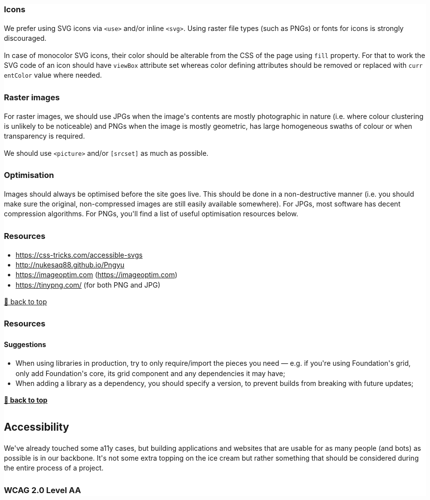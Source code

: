 ### Icons

We prefer using SVG icons via `<use>` and/or inline `<svg>`. Using raster file types (such as PNGs) or fonts for icons is strongly discouraged.

In case of monocolor SVG icons, their color should be alterable from the CSS of the page using `fill` property. For that to work the SVG code of an icon should have `viewBox` attribute set whereas color defining attributes should be removed or replaced with `currentColor` value where needed.

### Raster images

For raster images, we should use JPGs when the image's contents are mostly photographic in nature (i.e. where colour clustering is unlikely to be noticeable) and PNGs when the image is mostly geometric, has large homogeneous swaths of colour or when transparency is required.

We should use `<picture>` and/or `[srcset]` as much as possible.

### Optimisation

Images should always be optimised before the site goes live. This should be done in a non-destructive manner (i.e. you should make sure the original, non-compressed images are still easily available somewhere). For JPGs, most software has decent compression algorithms. For PNGs, you'll find a list of useful optimisation resources below.

### Resources

* https://css-tricks.com/accessible-svgs
* http://nukesaq88.github.io/Pngyu
* https://imageoptim.com (https://imageoptim.com)
* https://tinypng.com/ (for both PNG and JPG)

[🚡 back to top](#table-of-contents)

### Resources

#### Suggestions

* When using libraries in production, try to only require/import the pieces you need — e.g. if you're using Foundation's grid, only add Foundation's core, its grid component and any dependencies it may have;
* When adding a library as a dependency, you should specify a version, to prevent builds from breaking with future updates;

**[🚡 back to top](#table-of-contents)**

## Accessibility

We've already touched some a11y cases, but building applications and websites that are usable for as many people (and bots) as possible is in our backbone. It's not some extra topping on the ice cream but rather something that should be considered during the entire process of a project.

### WCAG 2.0 Level AA
